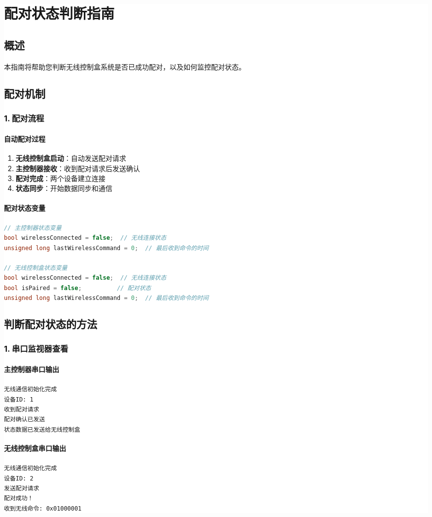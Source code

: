 # 配对状态判断指南

## 概述

本指南将帮助您判断无线控制盒系统是否已成功配对，以及如何监控配对状态。

## 配对机制

### 1. 配对流程

#### 自动配对过程
1. **无线控制盒启动**：自动发送配对请求
2. **主控制器接收**：收到配对请求后发送确认
3. **配对完成**：两个设备建立连接
4. **状态同步**：开始数据同步和通信

#### 配对状态变量
```cpp
// 主控制器状态变量
bool wirelessConnected = false;  // 无线连接状态
unsigned long lastWirelessCommand = 0;  // 最后收到命令的时间

// 无线控制盒状态变量
bool wirelessConnected = false;  // 无线连接状态
bool isPaired = false;          // 配对状态
unsigned long lastWirelessCommand = 0;  // 最后收到命令的时间
```

## 判断配对状态的方法

### 1. 串口监视器查看

#### 主控制器串口输出
```
无线通信初始化完成
设备ID: 1
收到配对请求
配对确认已发送
状态数据已发送给无线控制盒
```

#### 无线控制盒串口输出
```
无线通信初始化完成
设备ID: 2
发送配对请求
配对成功！
收到无线命令: 0x01000001
```
